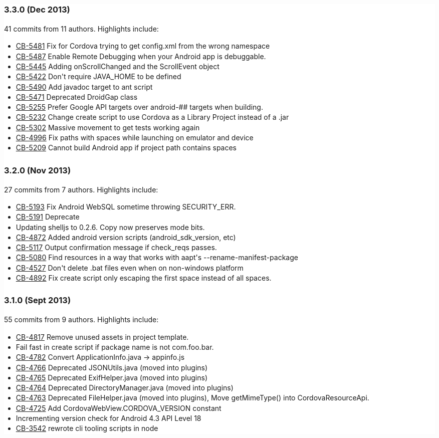 ### 3.3.0 (Dec 2013) ###

41 commits from 11 authors. Highlights include:

* [CB-5481](https://issues.apache.org/jira/browse/CB-5481) Fix for Cordova trying to get config.xml from the wrong namespace
* [CB-5487](https://issues.apache.org/jira/browse/CB-5487) Enable Remote Debugging when your Android app is debuggable.
* [CB-5445](https://issues.apache.org/jira/browse/CB-5445) Adding onScrollChanged and the ScrollEvent object
* [CB-5422](https://issues.apache.org/jira/browse/CB-5422) Don't require JAVA_HOME to be defined
* [CB-5490](https://issues.apache.org/jira/browse/CB-5490) Add javadoc target to ant script
* [CB-5471](https://issues.apache.org/jira/browse/CB-5471) Deprecated DroidGap class
* [CB-5255](https://issues.apache.org/jira/browse/CB-5255) Prefer Google API targets over android-## targets when building.
* [CB-5232](https://issues.apache.org/jira/browse/CB-5232) Change create script to use Cordova as a Library Project instead of a .jar
* [CB-5302](https://issues.apache.org/jira/browse/CB-5302) Massive movement to get tests working again
* [CB-4996](https://issues.apache.org/jira/browse/CB-4996) Fix paths with spaces while launching on emulator and device
* [CB-5209](https://issues.apache.org/jira/browse/CB-5209) Cannot build Android app if project path contains spaces


### 3.2.0 (Nov 2013) ###

27 commits from 7 authors. Highlights include:

* [CB-5193](https://issues.apache.org/jira/browse/CB-5193) Fix Android WebSQL sometime throwing SECURITY_ERR.
* [CB-5191](https://issues.apache.org/jira/browse/CB-5191) Deprecate <url-filter>
* Updating shelljs to 0.2.6. Copy now preserves mode bits.
* [CB-4872](https://issues.apache.org/jira/browse/CB-4872) Added android version scripts (android_sdk_version, etc)
* [CB-5117](https://issues.apache.org/jira/browse/CB-5117) Output confirmation message if check_reqs passes.
* [CB-5080](https://issues.apache.org/jira/browse/CB-5080) Find resources in a way that works with aapt's --rename-manifest-package
* [CB-4527](https://issues.apache.org/jira/browse/CB-4527) Don't delete .bat files even when on non-windows platform
* [CB-4892](https://issues.apache.org/jira/browse/CB-4892) Fix create script only escaping the first space instead of all spaces.

### 3.1.0 (Sept 2013) ###

55 commits from 9 authors. Highlights include:

* [CB-4817](https://issues.apache.org/jira/browse/CB-4817) Remove unused assets in project template.
* Fail fast in create script if package name is not com.foo.bar.
* [CB-4782](https://issues.apache.org/jira/browse/CB-4782) Convert ApplicationInfo.java -> appinfo.js
* [CB-4766](https://issues.apache.org/jira/browse/CB-4766) Deprecated JSONUtils.java (moved into plugins)
* [CB-4765](https://issues.apache.org/jira/browse/CB-4765) Deprecated ExifHelper.java (moved into plugins)
* [CB-4764](https://issues.apache.org/jira/browse/CB-4764) Deprecated DirectoryManager.java (moved into plugins)
* [CB-4763](https://issues.apache.org/jira/browse/CB-4763) Deprecated FileHelper.java (moved into plugins), Move getMimeType() into CordovaResourceApi.
* [CB-4725](https://issues.apache.org/jira/browse/CB-4725) Add CordovaWebView.CORDOVA_VERSION constant
* Incrementing version check for Android 4.3 API Level 18
* [CB-3542](https://issues.apache.org/jira/browse/CB-3542) rewrote cli tooling scripts in node